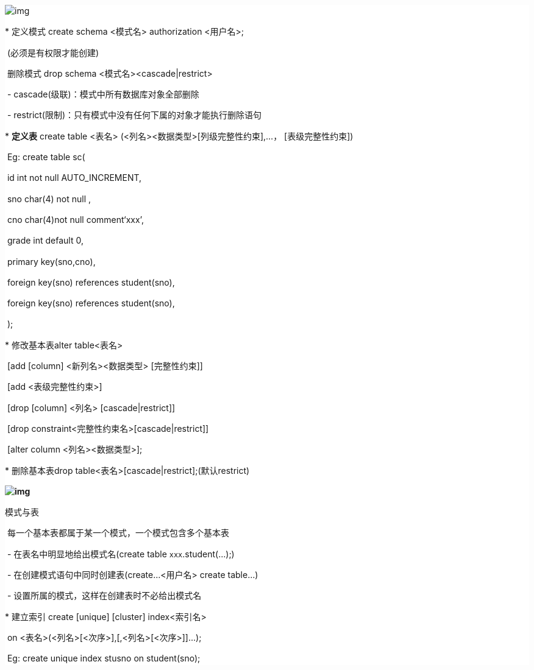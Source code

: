 ![img](https://raw.githubusercontent.com/lhl1/PicGo/master/20210703173603.jpg?token=ANNFVK5QDWEY3UA2MB3ZMV3A4AX4K)

  \* 定义模式 create schema <模式名> authorization <用户名>;

​    (必须是有权限才能创建)

​    删除模式 drop schema <模式名><cascade|restrict>

​      \- cascade(级联)：模式中所有数据库对象全部删除

​      \- restrict(限制)：只有模式中没有任何下属的对象才能执行删除语句

  \* **定义表** create table <表名> (<列名><数据类型>[列级完整性约束],…，                [表级完整性约束])

​       Eg: create table sc(

​              id int not null AUTO_INCREMENT,

​              sno char(4) not null ,

​              cno char(4)not null comment‘xxx’,

​              grade int default 0,

​              primary key(sno,cno),

​              foreign key(sno) references student(sno),

​              foreign key(sno) references student(sno),

​                  );

  \* 修改基本表alter table<表名>

​         [add [column] <新列名><数据类型> [完整性约束]]

​         [add <表级完整性约束>]

​         [drop [column] <列名> [cascade|restrict]]  

​         [drop constraint<完整性约束名>[cascade|restrict]]

​         [alter column <列名><数据类型>];

  \* 删除基本表drop table<表名>[cascade|restrict];(默认restrict)

**![img](https://raw.githubusercontent.com/lhl1/PicGo/master/20210703173604.jpg?token=ANNFVK5RPXWC5KRJOAOOCZLA4AX4O)**

  模式与表

​    每一个基本表都属于某一个模式，一个模式包含多个基本表

​      \- 在表名中明显地给出模式名(create table `xxx`.student(…);)

​      \- 在创建模式语句中同时创建表(create…<用户名> create table…)

​      \- 设置所属的模式，这样在创建表时不必给出模式名

  \* 建立索引 create [unique] [cluster] index<索引名> 

​       on <表名>(<列名>[<次序>],[,<列名>[<次序>]]…); 

​      Eg: create unique index stusno on student(sno);
